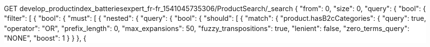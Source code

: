 

GET develop_productindex_batteriesexpert_fr-fr_1541045735306/ProductSearch/_search
{
  "from": 0,
  "size": 0,
  "query": {
    "bool": {
      "filter": [
        {
          "bool": {
            "must": [
              {
                "nested": {
                  "query": {
                    "bool": {
                      "should": [
                        {
                          "match": {
                            "product.hasB2cCategories": {
                              "query": true,
                              "operator": "OR",
                              "prefix_length": 0,
                              "max_expansions": 50,
                              "fuzzy_transpositions": true,
                              "lenient": false,
                              "zero_terms_query": "NONE",
                              "boost": 1
                            }
                          }
                        },
                        {
